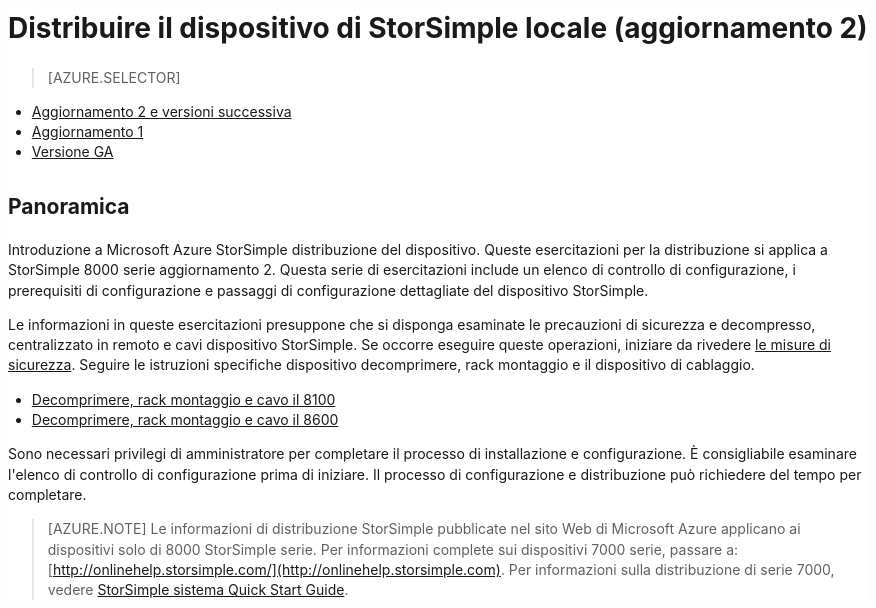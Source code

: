 <properties 
   pageTitle="Distribuire il dispositivo di StorSimple (aggiornamento 2) | Microsoft Azure"
   description="Vengono illustrati i passaggi e procedure consigliate per la distribuzione il dispositivo StorSimple aggiornamento 2 e il servizio."
   services="storsimple"
   documentationCenter="NA"
   authors="alkohli"
   manager="carmonm"
   editor="" />
<tags 
   ms.service="storsimple"
   ms.devlang="NA"
   ms.topic="hero-article"
   ms.tgt_pltfrm="NA"
   ms.workload="NA"
   ms.date="10/24/2016"
   ms.author="alkohli" />

# <a name="deploy-your-on-premises-storsimple-device-update-2"></a>Distribuire il dispositivo di StorSimple locale (aggiornamento 2)

> [AZURE.SELECTOR]
- [Aggiornamento 2 e versioni successiva](../articles/storsimple/storsimple-deployment-walkthrough-u2.md)
- [Aggiornamento 1](../articles/storsimple/storsimple-deployment-walkthrough-u1.md)
- [Versione GA](../articles/storsimple/storsimple-deployment-walkthrough.md)

## <a name="overview"></a>Panoramica

Introduzione a Microsoft Azure StorSimple distribuzione del dispositivo. Queste esercitazioni per la distribuzione si applica a StorSimple 8000 serie aggiornamento 2. Questa serie di esercitazioni include un elenco di controllo di configurazione, i prerequisiti di configurazione e passaggi di configurazione dettagliate del dispositivo StorSimple.

Le informazioni in queste esercitazioni presuppone che si disponga esaminate le precauzioni di sicurezza e decompresso, centralizzato in remoto e cavi dispositivo StorSimple. Se occorre eseguire queste operazioni, iniziare da rivedere [le misure di sicurezza](storsimple-safety.md). Seguire le istruzioni specifiche dispositivo decomprimere, rack montaggio e il dispositivo di cablaggio.

- [Decomprimere, rack montaggio e cavo il 8100](storsimple-8100-hardware-installation.md)
- [Decomprimere, rack montaggio e cavo il 8600](storsimple-8600-hardware-installation.md)

Sono necessari privilegi di amministratore per completare il processo di installazione e configurazione. È consigliabile esaminare l'elenco di controllo di configurazione prima di iniziare. Il processo di configurazione e distribuzione può richiedere del tempo per completare.

> [AZURE.NOTE] Le informazioni di distribuzione StorSimple pubblicate nel sito Web di Microsoft Azure applicano ai dispositivi solo di 8000 StorSimple serie. Per informazioni complete sui dispositivi 7000 serie, passare a: [http://onlinehelp.storsimple.com/](http://onlinehelp.storsimple.com). Per informazioni sulla distribuzione di serie 7000, vedere [StorSimple sistema Quick Start Guide](http://onlinehelp.storsimple.com/111_Appliance/).
